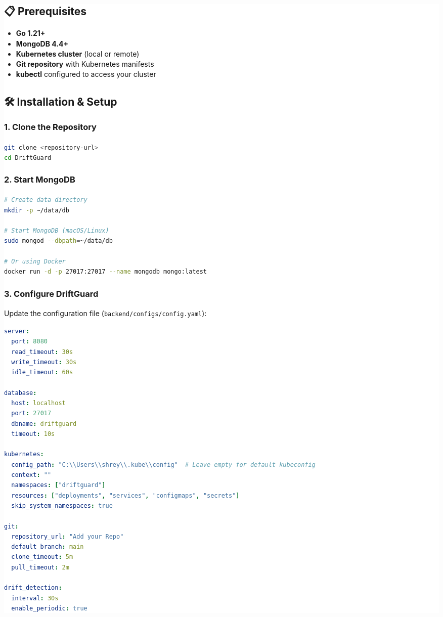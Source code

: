 ## 📋 Prerequisites

- **Go 1.21+**
- **MongoDB 4.4+**
- **Kubernetes cluster** (local or remote)
- **Git repository** with Kubernetes manifests
- **kubectl** configured to access your cluster

## 🛠️ Installation & Setup

### 1. Clone the Repository

```bash
git clone <repository-url>
cd DriftGuard
```

### 2. Start MongoDB

```bash
# Create data directory
mkdir -p ~/data/db

# Start MongoDB (macOS/Linux)
sudo mongod --dbpath=~/data/db

# Or using Docker
docker run -d -p 27017:27017 --name mongodb mongo:latest
```

### 3. Configure DriftGuard

Update the configuration file (`backend/configs/config.yaml`):

```yaml
server:
  port: 8080
  read_timeout: 30s
  write_timeout: 30s
  idle_timeout: 60s

database:
  host: localhost
  port: 27017
  dbname: driftguard
  timeout: 10s

kubernetes:
  config_path: "C:\\Users\\shrey\\.kube\\config"  # Leave empty for default kubeconfig
  context: ""
  namespaces: ["driftguard"]
  resources: ["deployments", "services", "configmaps", "secrets"]
  skip_system_namespaces: true

git:
  repository_url: "Add your Repo"
  default_branch: main
  clone_timeout: 5m
  pull_timeout: 2m

drift_detection:
  interval: 30s
  enable_periodic: true
```
